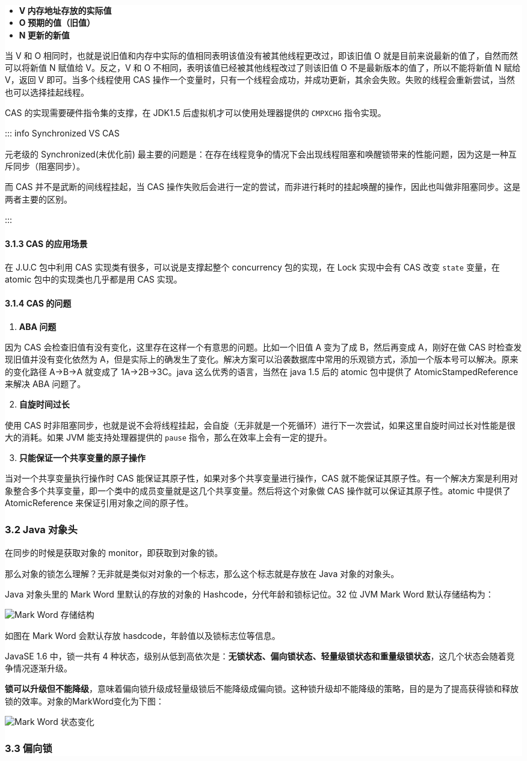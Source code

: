 - **V 内存地址存放的实际值**
- **O 预期的值（旧值）**
- **N 更新的新值**

当 V 和 O 相同时，也就是说旧值和内存中实际的值相同表明该值没有被其他线程更改过，即该旧值 O 就是目前来说最新的值了，自然而然可以将新值 N 赋值给 V。反之，V 和 O 不相同，表明该值已经被其他线程改过了则该旧值 O 不是最新版本的值了，所以不能将新值 N 赋给 V，返回 V 即可。当多个线程使用 CAS 操作一个变量时，只有一个线程会成功，并成功更新，其余会失败。失败的线程会重新尝试，当然也可以选择挂起线程。

CAS 的实现需要硬件指令集的支撑，在 JDK1.5 后虚拟机才可以使用处理器提供的 `CMPXCHG` 指令实现。

::: info Synchronized VS CAS

元老级的 Synchronized(未优化前) 最主要的问题是：在存在线程竞争的情况下会出现线程阻塞和唤醒锁带来的性能问题，因为这是一种互斥同步（阻塞同步）。

而 CAS 并不是武断的间线程挂起，当 CAS 操作失败后会进行一定的尝试，而非进行耗时的挂起唤醒的操作，因此也叫做非阻塞同步。这是两者主要的区别。

:::

#### 3.1.3 CAS 的应用场景

在 J.U.C 包中利用 CAS 实现类有很多，可以说是支撑起整个 concurrency 包的实现，在 Lock 实现中会有 CAS 改变 `state` 变量，在 atomic 包中的实现类也几乎都是用 CAS 实现。

#### 3.1.4 CAS 的问题

1. **ABA 问题**
   
因为 CAS 会检查旧值有没有变化，这里存在这样一个有意思的问题。比如一个旧值 A 变为了成 B，然后再变成 A，刚好在做 CAS 时检查发现旧值并没有变化依然为 A，但是实际上的确发生了变化。解决方案可以沿袭数据库中常用的乐观锁方式，添加一个版本号可以解决。原来的变化路径 A->B->A 就变成了 1A->2B->3C。java 这么优秀的语言，当然在 java 1.5 后的 atomic 包中提供了 AtomicStampedReference 来解决 ABA 问题了。

2. **自旋时间过长**

使用 CAS 时非阻塞同步，也就是说不会将线程挂起，会自旋（无非就是一个死循环）进行下一次尝试，如果这里自旋时间过长对性能是很大的消耗。如果 JVM 能支持处理器提供的 `pause` 指令，那么在效率上会有一定的提升。

3. **只能保证一个共享变量的原子操作**

当对一个共享变量执行操作时 CAS 能保证其原子性，如果对多个共享变量进行操作，CAS 就不能保证其原子性。有一个解决方案是利用对象整合多个共享变量，即一个类中的成员变量就是这几个共享变量。然后将这个对象做 CAS 操作就可以保证其原子性。atomic 中提供了 AtomicReference 来保证引用对象之间的原子性。

### 3.2 Java 对象头

在同步的时候是获取对象的 monitor，即获取到对象的锁。

那么对象的锁怎么理解？无非就是类似对对象的一个标志，那么这个标志就是存放在 Java 对象的对象头。

Java 对象头里的 Mark Word 里默认的存放的对象的 Hashcode，分代年龄和锁标记位。$32$ 位 JVM Mark Word 默认存储结构为：

![Mark Word 存储结构](https://github.com/Thirty-Li/typoraImg/blob/main/blogImage/77a37195d3e2806697c368556f6af4b3.png?raw=true)

如图在 Mark Word 会默认存放 hasdcode，年龄值以及锁标志位等信息。

JavaSE 1.6 中，锁一共有 $4$ 种状态，级别从低到高依次是：**无锁状态、偏向锁状态、轻量级锁状态和重量级锁状态**，这几个状态会随着竞争情况逐渐升级。

**锁可以升级但不能降级**，意味着偏向锁升级成轻量级锁后不能降级成偏向锁。这种锁升级却不能降级的策略，目的是为了提高获得锁和释放锁的效率。对象的MarkWord变化为下图：

![Mark Word 状态变化](https://github.com/Thirty-Li/typoraImg/blob/main/blogImage/b49b48552831ddeafde29a599ce5236d.png?raw=true)

### 3.3 偏向锁
